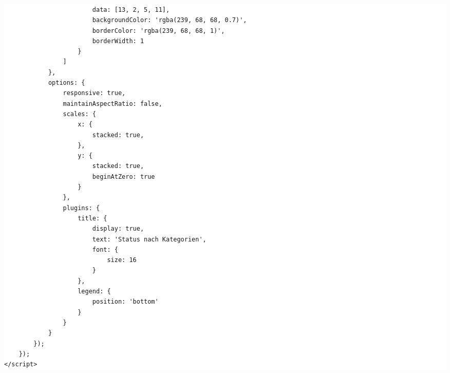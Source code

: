                             data: [13, 2, 5, 11],
                            backgroundColor: 'rgba(239, 68, 68, 0.7)',
                            borderColor: 'rgba(239, 68, 68, 1)',
                            borderWidth: 1
                        }
                    ]
                },
                options: {
                    responsive: true,
                    maintainAspectRatio: false,
                    scales: {
                        x: {
                            stacked: true,
                        },
                        y: {
                            stacked: true,
                            beginAtZero: true
                        }
                    },
                    plugins: {
                        title: {
                            display: true,
                            text: 'Status nach Kategorien',
                            font: {
                                size: 16
                            }
                        },
                        legend: {
                            position: 'bottom'
                        }
                    }
                }
            });
        });
    </script>
</body>
</html>
